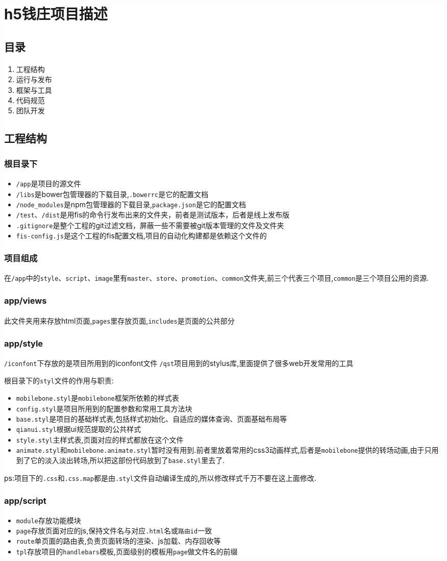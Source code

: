 # h5钱庄项目描述

## 目录

1. 工程结构
2. 运行与发布
3. 框架与工具
4. 代码规范
5. 团队开发

## 工程结构

### 根目录下

*  `/app`是项目的源文件
* `/libs`是bower包管理器的下载目录,`.bowerrc`是它的配置文档
* `/node_modules`是npm包管理器的下载目录,`package.json`是它的配置文档
* `/test`、`/dist`是用fis的命令行发布出来的文件夹，前者是测试版本，后者是线上发布版
* `.gitignore`是整个工程的git过滤文档，屏蔽一些不需要被git版本管理的文件及文件夹
* `fis-config.js`是这个工程的fis配置文档,项目的自动化构建都是依赖这个文件的

### 项目组成

在`/app`中的`style`、`script`、`image`里有`master`、`store`、`promotion`、`common`文件夹,前三个代表三个项目,`common`是三个项目公用的资源.

### app/views

此文件夹用来存放html页面,`pages`里存放页面,`includes`是页面的公共部分

### app/style

`/iconfont`下存放的是项目所用到的iconfont文件
`/qst`项目用到的stylus库,里面提供了很多web开发常用的工具

根目录下的`styl`文件的作用与职责:

* `mobilebone.styl`是`mobilebone`框架所依赖的样式表
* `config.styl`是项目所用到的配置参数和常用工具方法块
* `base.styl`是项目的基础样式表,包括样式初始化、自适应的媒体查询、页面基础布局等
* `qianui.styl`根据ui规范提取的公共样式
* `style.styl`主样式表,页面对应的样式都放在这个文件
* `animate.styl`和`mobilebone.animate.styl`暂时没有用到.前者里放着常用的css3动画样式,后者是`mobilebone`提供的转场动画,由于只用到了它的淡入淡出转场,所以把这部份代码放到了`base.styl`里去了.

ps:项目下的`.css`和`.css.map`都是由`.styl`文件自动编译生成的,所以修改样式千万不要在这上面修改.

### app/script

* `module`存放功能模块
* `page`存放页面对应的js,保持文件名与对应`.html`名或`路由id`一致
* `route`单页面的路由表,负责页面转场的渲染、js加载、内存回收等
* `tpl`存放项目的`handlebars`模板,页面级别的模板用`page`做文件名的前缀
